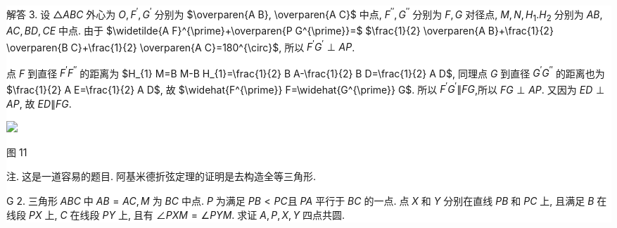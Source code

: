 解答 3. 设 $\triangle A B C$ 外心为 $O, F^{\prime}, G^{\prime}$ 分别为 $\overparen{A B}, \overparen{A C}$ 中点, $F^{\prime \prime}, G^{\prime \prime}$ 分别为 $F, G$ 对径点, $M, N, H_{1} . H_{2}$ 分别为 $A B, A C, B D, C E$ 中点. 由于 $\widetilde{A F}^{\prime}+\overparen{P G^{\prime}}=$ $\frac{1}{2} \overparen{A B}+\frac{1}{2} \overparen{B C}+\frac{1}{2} \overparen{A C}=180^{\circ}$, 所以 $F^{\prime} G^{\prime} \perp A P$.

点 $F$ 到直径 $F^{\prime} F^{\prime \prime}$ 的距离为 $H_{1} M=B M-B H_{1}=\frac{1}{2} B A-\frac{1}{2} B D=\frac{1}{2} A D$, 同理点 $G$ 到直径 $G^{\prime} G^{\prime \prime}$ 的距离也为 $\frac{1}{2} A E=\frac{1}{2} A D$, 故 $\widehat{F^{\prime}} F=\widehat{G^{\prime}} G$. 所以 $F^{\prime} G^{\prime} \| F G$,所以 $F G \perp A P$. 又因为 $E D \perp A P$, 故 $E D \| F G$.

![](https://cdn.mathpix.com/cropped/2024_02_26_24fd4e014e30015926b8g-30.jpg?height=925&width=899&top_left_y=263&top_left_x=584)

图 11

注. 这是一道容易的题目. 阿基米德折弦定理的证明是去构造全等三角形.

G 2. 三角形 $A B C$ 中 $A B=A C, M$ 为 $B C$ 中点. $P$ 为满足 $P B<P C$且 $P A$ 平行于 $B C$ 的一点. 点 $X$ 和 $Y$ 分别在直线 $P B$ 和 $P C$ 上, 且满足 $B$ 在线段 $P X$ 上, $C$ 在线段 $P Y$ 上, 且有 $\angle P X M=\angle P Y M$. 求证 $A, P, X, Y$ 四点共圆.

